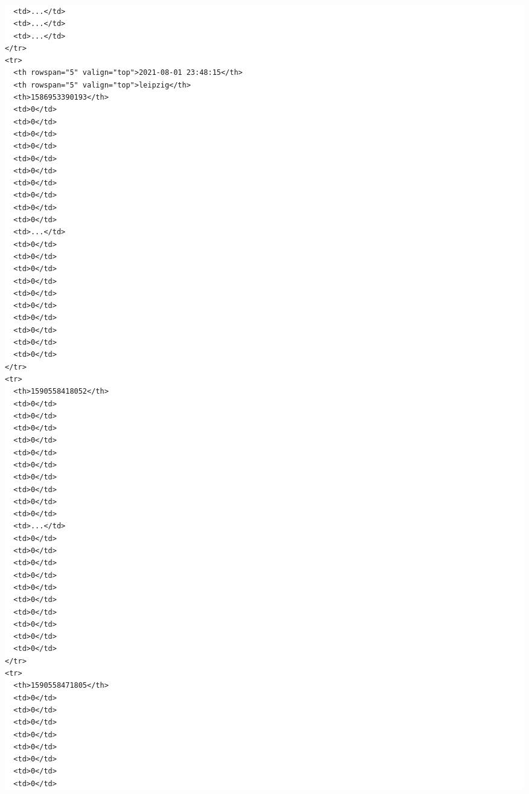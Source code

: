       <td>...</td>
      <td>...</td>
      <td>...</td>
    </tr>
    <tr>
      <th rowspan="5" valign="top">2021-08-01 23:48:15</th>
      <th rowspan="5" valign="top">leipzig</th>
      <th>1586953390193</th>
      <td>0</td>
      <td>0</td>
      <td>0</td>
      <td>0</td>
      <td>0</td>
      <td>0</td>
      <td>0</td>
      <td>0</td>
      <td>0</td>
      <td>0</td>
      <td>...</td>
      <td>0</td>
      <td>0</td>
      <td>0</td>
      <td>0</td>
      <td>0</td>
      <td>0</td>
      <td>0</td>
      <td>0</td>
      <td>0</td>
      <td>0</td>
    </tr>
    <tr>
      <th>1590558418052</th>
      <td>0</td>
      <td>0</td>
      <td>0</td>
      <td>0</td>
      <td>0</td>
      <td>0</td>
      <td>0</td>
      <td>0</td>
      <td>0</td>
      <td>0</td>
      <td>...</td>
      <td>0</td>
      <td>0</td>
      <td>0</td>
      <td>0</td>
      <td>0</td>
      <td>0</td>
      <td>0</td>
      <td>0</td>
      <td>0</td>
      <td>0</td>
    </tr>
    <tr>
      <th>1590558471805</th>
      <td>0</td>
      <td>0</td>
      <td>0</td>
      <td>0</td>
      <td>0</td>
      <td>0</td>
      <td>0</td>
      <td>0</td>